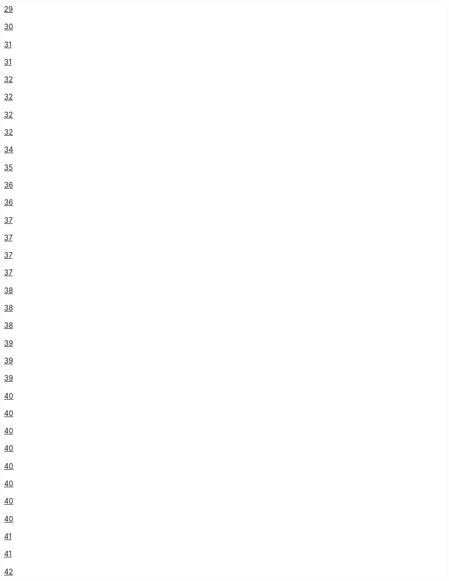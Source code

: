 [29](#mcvideo-push-discreet-listening-procedure)

[30](#mcvideo-pull-discreet-listening-procedure)

[31](#information-flows-for-discreet-listening-of-mcvideo-push-and-pull)

[31](#impacts-on-existing-nodes-and-functionality-1)

[32](#solution-evaluation-1)

[32](#solution-3-functionality-for-on-network-logging-and-replay)

[32](#description-2)

[32](#functional-model-1)

[34](#configuration-1)

[35](#procedures-1)

[36](#impacts-on-existing-nodes-and-functionality-2)

[36](#solution-evaluation-2)

[37](#solution-4-on-network-logging-for-interconnection-and-migration)

[37](#description-3)

[37](#general-3)

[37](#functional-model-2)

[38](#configuration-2)

[38](#general-4)

[38](#logging-of-group-communications-in-partner-system)

[39](#logging-of-individual-communications-option-1)

[39](#logging-of-individual-communications-option-2)

[39](#logging-of-individual-communications-option-3)

[40](#procedures-2)

[40](#impacts-on-existing-nodes-and-functionality-3)

[40](#solution-evaluation-3)

[40](#solution-5-discreet-listening-for-interconnection-and-migration)

[40](#description-4)

[40](#functional-model-3)

[40](#configuration-3)

[40](#general-5)

[41](#user-profile-authorization-of-discreet-listening-option-1)

[41](#sharing-the-user-profile-for-authorized-users-option-2)

[42](#new-configuration-table-of-authorized-users-option-3)
